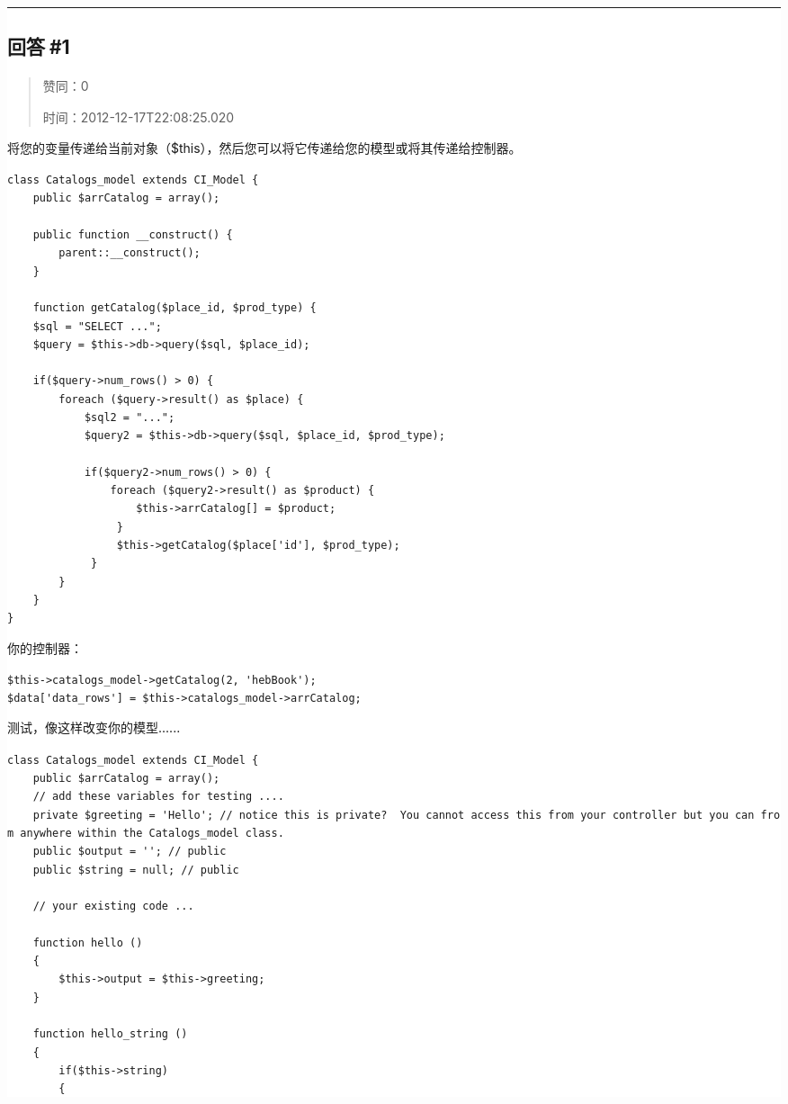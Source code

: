 * * *

## 回答 #1

> 赞同：0
> 
> 时间：2012-12-17T22:08:25.020

将您的变量传递给当前对象（$this），然后您可以将它传递给您的模型或将其传递给控制器​​。

```
class Catalogs_model extends CI_Model {
    public $arrCatalog = array();

    public function __construct() {
        parent::__construct();
    }

    function getCatalog($place_id, $prod_type) { 
    $sql = "SELECT ...";
    $query = $this->db->query($sql, $place_id);

    if($query->num_rows() > 0) {
        foreach ($query->result() as $place) {
            $sql2 = "...";
            $query2 = $this->db->query($sql, $place_id, $prod_type);

            if($query2->num_rows() > 0) {
                foreach ($query2->result() as $product) {
                    $this->arrCatalog[] = $product;
                 }
                 $this->getCatalog($place['id'], $prod_type);
             }
        }
    }
} 
```

你的控制器：

```
$this->catalogs_model->getCatalog(2, 'hebBook');
$data['data_rows'] = $this->catalogs_model->arrCatalog; 
```

测试，像这样改变你的模型......

```
class Catalogs_model extends CI_Model {
    public $arrCatalog = array();
    // add these variables for testing ....
    private $greeting = 'Hello'; // notice this is private?  You cannot access this from your controller but you can from anywhere within the Catalogs_model class.
    public $output = ''; // public 
    public $string = null; // public

    // your existing code ...

    function hello ()
    {
        $this->output = $this->greeting;
    }

    function hello_string ()
    {
        if($this->string)
        {
```
